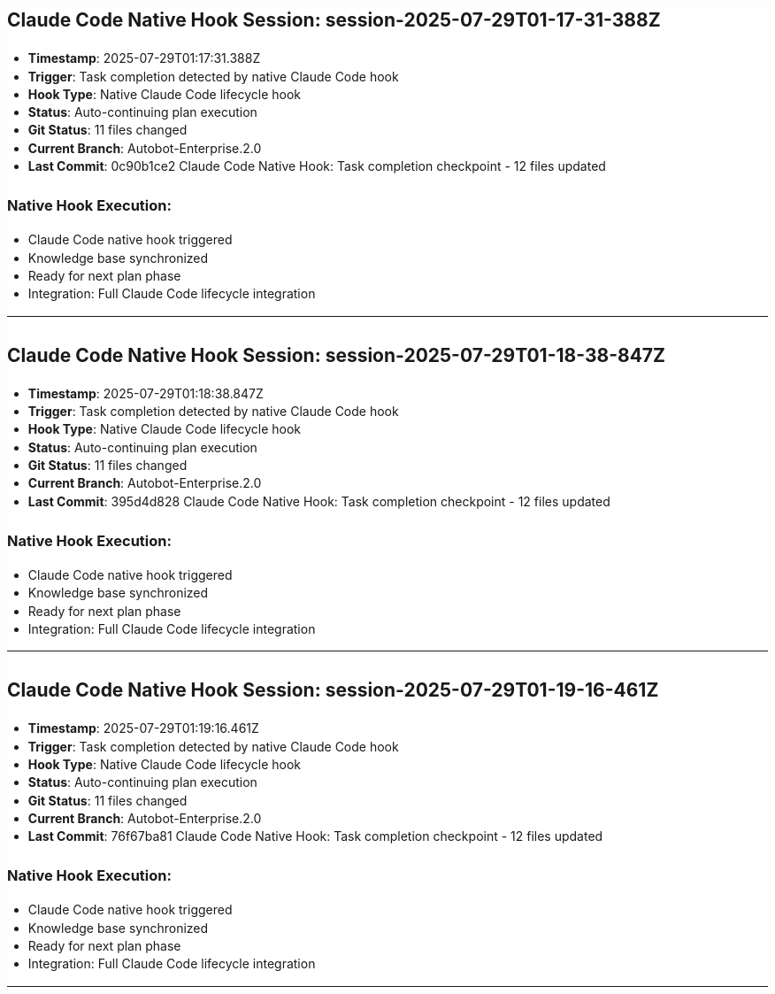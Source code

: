
## Claude Code Native Hook Session: session-2025-07-29T01-17-31-388Z
- **Timestamp**: 2025-07-29T01:17:31.388Z
- **Trigger**: Task completion detected by native Claude Code hook
- **Hook Type**: Native Claude Code lifecycle hook
- **Status**: Auto-continuing plan execution
- **Git Status**: 11 files changed
- **Current Branch**: Autobot-Enterprise.2.0
- **Last Commit**: 0c90b1ce2 Claude Code Native Hook: Task completion checkpoint - 12 files updated

### Native Hook Execution:
- Claude Code native hook triggered
- Knowledge base synchronized
- Ready for next plan phase
- Integration: Full Claude Code lifecycle integration

---

## Claude Code Native Hook Session: session-2025-07-29T01-18-38-847Z
- **Timestamp**: 2025-07-29T01:18:38.847Z
- **Trigger**: Task completion detected by native Claude Code hook
- **Hook Type**: Native Claude Code lifecycle hook
- **Status**: Auto-continuing plan execution
- **Git Status**: 11 files changed
- **Current Branch**: Autobot-Enterprise.2.0
- **Last Commit**: 395d4d828 Claude Code Native Hook: Task completion checkpoint - 12 files updated

### Native Hook Execution:
- Claude Code native hook triggered
- Knowledge base synchronized
- Ready for next plan phase
- Integration: Full Claude Code lifecycle integration

---

## Claude Code Native Hook Session: session-2025-07-29T01-19-16-461Z
- **Timestamp**: 2025-07-29T01:19:16.461Z
- **Trigger**: Task completion detected by native Claude Code hook
- **Hook Type**: Native Claude Code lifecycle hook
- **Status**: Auto-continuing plan execution
- **Git Status**: 11 files changed
- **Current Branch**: Autobot-Enterprise.2.0
- **Last Commit**: 76f67ba81 Claude Code Native Hook: Task completion checkpoint - 12 files updated

### Native Hook Execution:
- Claude Code native hook triggered
- Knowledge base synchronized
- Ready for next plan phase
- Integration: Full Claude Code lifecycle integration

---